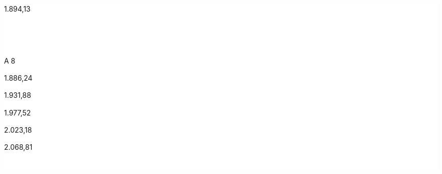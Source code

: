 <td style align="left" valign="top" charoff="50">

1.894,13

</td>

<td style align="left" valign="top" charoff="50">

 

</td>

<td style align="left" valign="top" charoff="50">

 

</td>

</tr>

<tr>

<td style align="center" valign="top" charoff="50">

A 8

</td>

<td style align="left" valign="top" charoff="50">

1.886,24

</td>

<td style align="left" valign="top" charoff="50">

1.931,88

</td>

<td style align="left" valign="top" charoff="50">

1.977,52

</td>

<td style align="left" valign="top" charoff="50">

2.023,18

</td>

<td style align="left" valign="top" charoff="50">

2.068,81

</td>

<td style align="left" valign="top" charoff="50">

 

</td>

</tr>

<tr>
